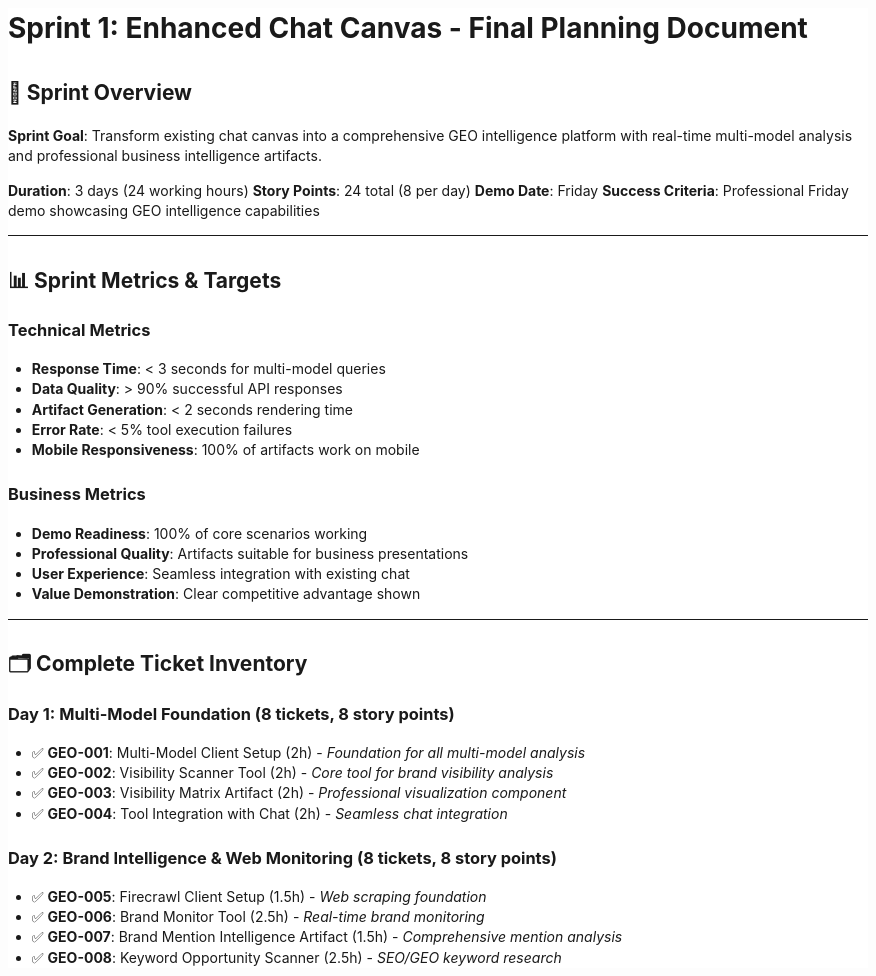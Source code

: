# Sprint 1: Enhanced Chat Canvas - Final Planning Document

## 🎯 Sprint Overview

**Sprint Goal**: Transform existing chat canvas into a comprehensive GEO
intelligence platform with real-time multi-model analysis and professional
business intelligence artifacts.

**Duration**: 3 days (24 working hours) **Story Points**: 24 total (8 per day)
**Demo Date**: Friday **Success Criteria**: Professional Friday demo showcasing
GEO intelligence capabilities

---

## 📊 Sprint Metrics & Targets

### Technical Metrics

- **Response Time**: < 3 seconds for multi-model queries
- **Data Quality**: > 90% successful API responses
- **Artifact Generation**: < 2 seconds rendering time
- **Error Rate**: < 5% tool execution failures
- **Mobile Responsiveness**: 100% of artifacts work on mobile

### Business Metrics

- **Demo Readiness**: 100% of core scenarios working
- **Professional Quality**: Artifacts suitable for business presentations
- **User Experience**: Seamless integration with existing chat
- **Value Demonstration**: Clear competitive advantage shown

---

## 🗂️ Complete Ticket Inventory

### Day 1: Multi-Model Foundation (8 tickets, 8 story points)

- ✅ **GEO-001**: Multi-Model Client Setup (2h) - _Foundation for all
  multi-model analysis_
- ✅ **GEO-002**: Visibility Scanner Tool (2h) - _Core tool for brand visibility
  analysis_
- ✅ **GEO-003**: Visibility Matrix Artifact (2h) - _Professional visualization
  component_
- ✅ **GEO-004**: Tool Integration with Chat (2h) - _Seamless chat integration_

### Day 2: Brand Intelligence & Web Monitoring (8 tickets, 8 story points)

- ✅ **GEO-005**: Firecrawl Client Setup (1.5h) - _Web scraping foundation_
- ✅ **GEO-006**: Brand Monitor Tool (2.5h) - _Real-time brand monitoring_
- ✅ **GEO-007**: Brand Mention Intelligence Artifact (1.5h) - _Comprehensive
  mention analysis_
- ✅ **GEO-008**: Keyword Opportunity Scanner (2.5h) - _SEO/GEO keyword
  research_
